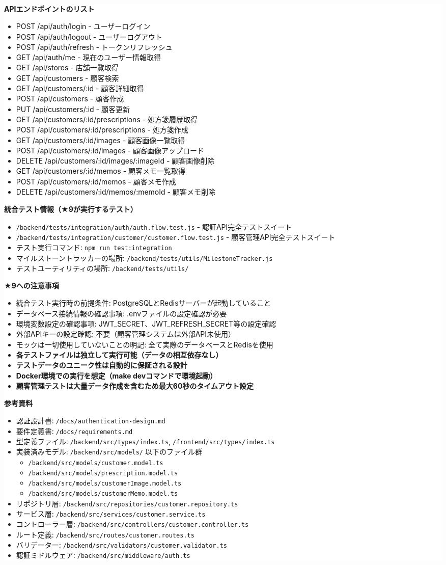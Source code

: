 **APIエンドポイントのリスト**
- POST /api/auth/login - ユーザーログイン
- POST /api/auth/logout - ユーザーログアウト  
- POST /api/auth/refresh - トークンリフレッシュ
- GET /api/auth/me - 現在のユーザー情報取得
- GET /api/stores - 店舗一覧取得
- GET /api/customers - 顧客検索
- GET /api/customers/:id - 顧客詳細取得
- POST /api/customers - 顧客作成
- PUT /api/customers/:id - 顧客更新
- GET /api/customers/:id/prescriptions - 処方箋履歴取得
- POST /api/customers/:id/prescriptions - 処方箋作成
- GET /api/customers/:id/images - 顧客画像一覧取得
- POST /api/customers/:id/images - 顧客画像アップロード
- DELETE /api/customers/:id/images/:imageId - 顧客画像削除
- GET /api/customers/:id/memos - 顧客メモ一覧取得
- POST /api/customers/:id/memos - 顧客メモ作成
- DELETE /api/customers/:id/memos/:memoId - 顧客メモ削除

**統合テスト情報（★9が実行するテスト）**
- `/backend/tests/integration/auth/auth.flow.test.js` - 認証API完全テストスイート
- `/backend/tests/integration/customer/customer.flow.test.js` - 顧客管理API完全テストスイート
- テスト実行コマンド: `npm run test:integration`
- マイルストーントラッカーの場所: `/backend/tests/utils/MilestoneTracker.js`
- テストユーティリティの場所: `/backend/tests/utils/`

**★9への注意事項**
- 統合テスト実行時の前提条件: PostgreSQLとRedisサーバーが起動していること
- データベース接続情報の確認事項: .envファイルの設定確認が必要
- 環境変数設定の確認事項: JWT_SECRET、JWT_REFRESH_SECRET等の設定確認
- 外部APIキーの設定確認: 不要（顧客管理システムは外部API未使用）
- モックは一切使用していないことの明記: 全て実際のデータベースとRedisを使用
- **各テストファイルは独立して実行可能（データの相互依存なし）**
- **テストデータのユニーク性は自動的に保証される設計**
- **Docker環境での実行を想定（make devコマンドで環境起動）**
- **顧客管理テストは大量データ作成を含むため最大60秒のタイムアウト設定**

**参考資料**
- 認証設計書: `/docs/authentication-design.md`
- 要件定義書: `/docs/requirements.md`
- 型定義ファイル: `/backend/src/types/index.ts`, `/frontend/src/types/index.ts`
- 実装済みモデル: `/backend/src/models/` 以下のファイル群
  - `/backend/src/models/customer.model.ts`
  - `/backend/src/models/prescription.model.ts`
  - `/backend/src/models/customerImage.model.ts`
  - `/backend/src/models/customerMemo.model.ts`
- リポジトリ層: `/backend/src/repositories/customer.repository.ts`
- サービス層: `/backend/src/services/customer.service.ts`
- コントローラー層: `/backend/src/controllers/customer.controller.ts`
- ルート定義: `/backend/src/routes/customer.routes.ts`
- バリデーター: `/backend/src/validators/customer.validator.ts`
- 認証ミドルウェア: `/backend/src/middleware/auth.ts`
